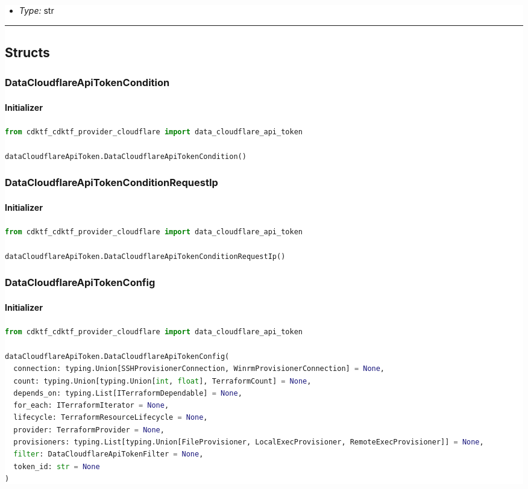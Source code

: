 - *Type:* str

---

## Structs <a name="Structs" id="Structs"></a>

### DataCloudflareApiTokenCondition <a name="DataCloudflareApiTokenCondition" id="@cdktf/provider-cloudflare.dataCloudflareApiToken.DataCloudflareApiTokenCondition"></a>

#### Initializer <a name="Initializer" id="@cdktf/provider-cloudflare.dataCloudflareApiToken.DataCloudflareApiTokenCondition.Initializer"></a>

```python
from cdktf_cdktf_provider_cloudflare import data_cloudflare_api_token

dataCloudflareApiToken.DataCloudflareApiTokenCondition()
```


### DataCloudflareApiTokenConditionRequestIp <a name="DataCloudflareApiTokenConditionRequestIp" id="@cdktf/provider-cloudflare.dataCloudflareApiToken.DataCloudflareApiTokenConditionRequestIp"></a>

#### Initializer <a name="Initializer" id="@cdktf/provider-cloudflare.dataCloudflareApiToken.DataCloudflareApiTokenConditionRequestIp.Initializer"></a>

```python
from cdktf_cdktf_provider_cloudflare import data_cloudflare_api_token

dataCloudflareApiToken.DataCloudflareApiTokenConditionRequestIp()
```


### DataCloudflareApiTokenConfig <a name="DataCloudflareApiTokenConfig" id="@cdktf/provider-cloudflare.dataCloudflareApiToken.DataCloudflareApiTokenConfig"></a>

#### Initializer <a name="Initializer" id="@cdktf/provider-cloudflare.dataCloudflareApiToken.DataCloudflareApiTokenConfig.Initializer"></a>

```python
from cdktf_cdktf_provider_cloudflare import data_cloudflare_api_token

dataCloudflareApiToken.DataCloudflareApiTokenConfig(
  connection: typing.Union[SSHProvisionerConnection, WinrmProvisionerConnection] = None,
  count: typing.Union[typing.Union[int, float], TerraformCount] = None,
  depends_on: typing.List[ITerraformDependable] = None,
  for_each: ITerraformIterator = None,
  lifecycle: TerraformResourceLifecycle = None,
  provider: TerraformProvider = None,
  provisioners: typing.List[typing.Union[FileProvisioner, LocalExecProvisioner, RemoteExecProvisioner]] = None,
  filter: DataCloudflareApiTokenFilter = None,
  token_id: str = None
)
```
